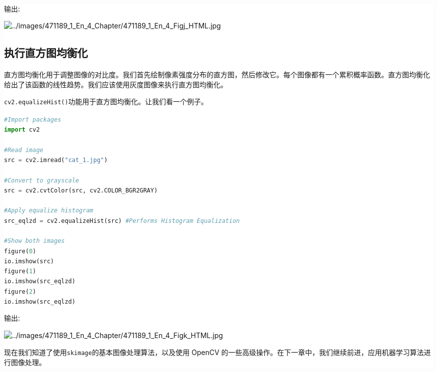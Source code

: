 输出:

![../images/471189_1_En_4_Chapter/471189_1_En_4_Figj_HTML.jpg](../images/471189_1_En_4_Chapter/471189_1_En_4_Figj_HTML.jpg)

## 执行直方图均衡化

直方图均衡化用于调整图像的对比度。我们首先绘制像素强度分布的直方图，然后修改它。每个图像都有一个累积概率函数。直方图均衡化给出了该函数的线性趋势。我们应该使用灰度图像来执行直方图均衡化。

`cv2.equalizeHist()`功能用于直方图均衡化。让我们看一个例子。

```py
#Import packages
import cv2

#Read image
src = cv2.imread("cat_1.jpg")

#Convert to grayscale
src = cv2.cvtColor(src, cv2.COLOR_BGR2GRAY)

#Apply equalize histogram
src_eqlzd = cv2.equalizeHist(src) #Performs Histogram Equalization

#Show both images
figure(0)
io.imshow(src)
figure(1)
io.imshow(src_eqlzd)
figure(2)
io.imshow(src_eqlzd)

```

输出:

![../images/471189_1_En_4_Chapter/471189_1_En_4_Figk_HTML.jpg](../images/471189_1_En_4_Chapter/471189_1_En_4_Figk_HTML.jpg)

现在我们知道了使用`skimage`的基本图像处理算法，以及使用 OpenCV 的一些高级操作。在下一章中，我们继续前进，应用机器学习算法进行图像处理。
